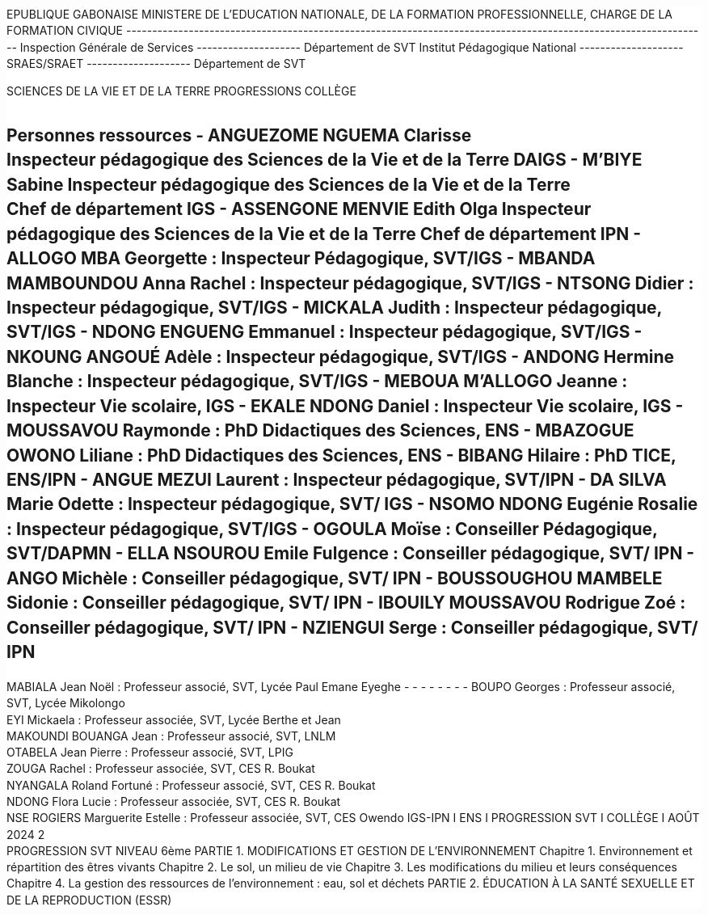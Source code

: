 EPUBLIQUE GABONAISE 
MINISTERE DE L’EDUCATION NATIONALE, DE LA FORMATION PROFESSIONNELLE, 
CHARGE DE LA FORMATION CIVIQUE ---------------------------------------------------------------------------------------------------------------- 
Inspection Générale de Services 
            -------------------- 
         Département de SVT 
Institut Pédagogique National 
                                     -------------------- 
                                     SRAES/SRAET 
                                     -------------------- 
                                      Département de SVT 
 
 
SCIENCES DE LA VIE ET DE LA TERRE 
PROGRESSIONS 
COLLÈGE 
 
 
 
 
 
 
 
 
 
 
 
 
Personnes ressources - ANGUEZOME NGUEMA Clarisse                                                                                                           
Inspecteur pédagogique des Sciences de la Vie et de la Terre 
DAIGS - M’BIYE Sabine 
Inspecteur pédagogique des Sciences de la Vie et de la Terre                                                                         
Chef de département IGS  - ASSENGONE MENVIE Edith Olga 
Inspecteur pédagogique des Sciences de la Vie et de la Terre 
Chef de département IPN - ALLOGO MBA Georgette : Inspecteur Pédagogique, SVT/IGS   - MBANDA MAMBOUNDOU Anna Rachel : Inspecteur pédagogique, SVT/IGS    - NTSONG Didier : Inspecteur pédagogique, SVT/IGS    - MICKALA Judith : Inspecteur pédagogique, SVT/IGS - NDONG ENGUENG Emmanuel : Inspecteur pédagogique, SVT/IGS - NKOUNG ANGOUÉ Adèle : Inspecteur pédagogique, SVT/IGS - ANDONG Hermine Blanche : Inspecteur pédagogique, SVT/IGS - MEBOUA M’ALLOGO Jeanne : Inspecteur Vie scolaire, IGS - EKALE NDONG Daniel : Inspecteur Vie scolaire, IGS - MOUSSAVOU Raymonde : PhD Didactiques des Sciences, ENS    - MBAZOGUE OWONO Liliane : PhD Didactiques des Sciences, ENS    - BIBANG Hilaire : PhD TICE, ENS/IPN    - ANGUE MEZUI Laurent : Inspecteur pédagogique, SVT/IPN                                                                                              - DA SILVA Marie Odette : Inspecteur pédagogique, SVT/ IGS    - NSOMO NDONG Eugénie Rosalie : Inspecteur pédagogique, SVT/IGS      - OGOULA Moïse : Conseiller Pédagogique, SVT/DAPMN    - ELLA NSOUROU Emile Fulgence : Conseiller pédagogique, SVT/ IPN - ANGO Michèle : Conseiller pédagogique, SVT/ IPN - BOUSSOUGHOU MAMBELE Sidonie : Conseiller pédagogique, SVT/ IPN - IBOUILY MOUSSAVOU Rodrigue Zoé : Conseiller pédagogique, SVT/ IPN - NZIENGUI Serge : Conseiller pédagogique, SVT/ IPN 
- 
MABIALA Jean Noël : Professeur associé, SVT, Lycée Paul Emane Eyeghe    - - - - - - - - 
BOUPO Georges : Professeur associé, SVT, Lycée Mikolongo   
EYI Mickaela : Professeur associée, SVT, Lycée Berthe et Jean   
MAKOUNDI BOUANGA Jean : Professeur associé, SVT, LNLM   
OTABELA Jean Pierre : Professeur associé, SVT, LPIG   
ZOUGA Rachel : Professeur associée, SVT, CES R. Boukat    
NYANGALA Roland Fortuné : Professeur associé, SVT, CES R. Boukat   
NDONG Flora Lucie : Professeur associée, SVT, CES R. Boukat   
NSE ROGIERS Marguerite Estelle : Professeur associée, SVT, CES Owendo 
IGS-IPN I ENS I PROGRESSION SVT I COLLÈGE I AOÛT 2024 
2  
PROGRESSION SVT NIVEAU  6ème 
PARTIE 1. 
MODIFICATIONS ET GESTION DE L’ENVIRONNEMENT 
Chapitre 1.  Environnement et répartition des êtres vivants 
Chapitre 2.  Le sol, un milieu de vie 
Chapitre 3.  Les modifications du milieu et leurs conséquences 
Chapitre 4.  La gestion des ressources de l’environnement : eau, sol et déchets 
PARTIE 2. ÉDUCATION À LA SANTÉ SEXUELLE ET DE LA REPRODUCTION (ESSR) 